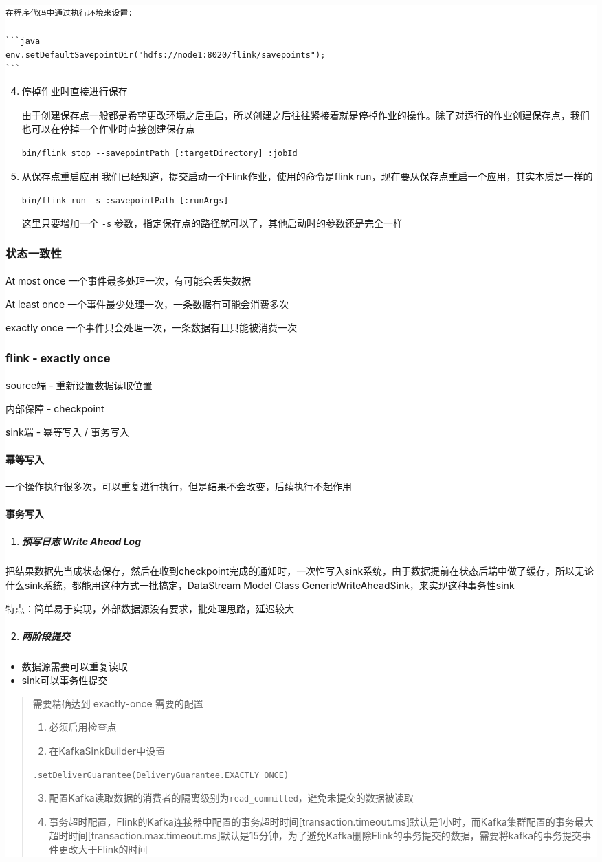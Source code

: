 	在程序代码中通过执行环境来设置:

	```java
	env.setDefaultSavepointDir("hdfs://node1:8020/flink/savepoints");
	```

4. 停掉作业时直接进行保存

	由于创建保存点一般都是希望更改环境之后重启，所以创建之后往往紧接着就是停掉作业的操作。除了对运行的作业创建保存点，我们也可以在停掉一个作业时直接创建保存点

	```shell
	bin/flink stop --savepointPath [:targetDirectory] :jobId
	```

5. 从保存点重启应用
	我们已经知道，提交启动一个Flink作业，使用的命令是flink run，现在要从保存点重启一个应用，其实本质是一样的

	```shell
	bin/flink run -s :savepointPath [:runArgs]
	```


	这里只要增加一个 `-s` 参数，指定保存点的路径就可以了，其他启动时的参数还是完全一样

### 状态一致性

At most once 一个事件最多处理一次，有可能会丢失数据

At least once 一个事件最少处理一次，一条数据有可能会消费多次

exactly once 一个事件只会处理一次，一条数据有且只能被消费一次

### flink - exactly once

source端 - 重新设置数据读取位置

内部保障 - checkpoint

sink端 - 幂等写入 / 事务写入

#### 幂等写入

一个操作执行很多次，可以重复进行执行，但是结果不会改变，后续执行不起作用

#### 事务写入

1. ##### 预写日志 Write Ahead Log

把结果数据先当成状态保存，然后在收到checkpoint完成的通知时，一次性写入sink系统，由于数据提前在状态后端中做了缓存，所以无论什么sink系统，都能用这种方式一批搞定，DataStream Model Class GenericWriteAheadSink，来实现这种事务性sink

特点：简单易于实现，外部数据源没有要求，批处理思路，延迟较大

2. ##### 两阶段提交

* 数据源需要可以重复读取
* sink可以事务性提交

> 需要精确达到 exactly-once 需要的配置
>
> 1. 必须启用检查点
>
> 2. 在KafkaSinkBuilder中设置
>
> 	`.setDeliverGuarantee(DeliveryGuarantee.EXACTLY_ONCE)`
>
> 3. 配置Kafka读取数据的消费者的隔离级别为`read_committed`，避免未提交的数据被读取
>
> 4. 事务超时配置，Flink的Kafka连接器中配置的事务超时时间[transaction.timeout.ms]默认是1小时，而Kafka集群配置的事务最大超时时间[transaction.max.timeout.ms]默认是15分钟，为了避免Kafka删除Flink的事务提交的数据，需要将kafka的事务提交事件更改大于Flink的时间
